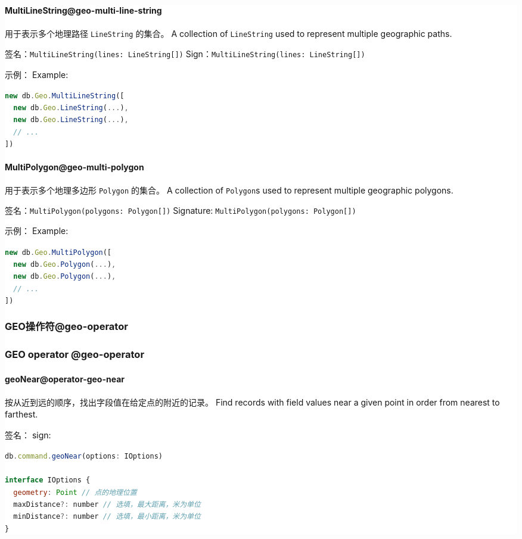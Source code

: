 #### MultiLineString@geo-multi-line-string

用于表示多个地理路径 `LineString` 的集合。
A collection of `LineString` used to represent multiple geographic paths.

签名：`MultiLineString(lines: LineString[])`
Sign：`MultiLineString(lines: LineString[])`

示例：
Example:

```js
new db.Geo.MultiLineString([
  new db.Geo.LineString(...),
  new db.Geo.LineString(...),
  // ...
])
```


#### MultiPolygon@geo-multi-polygon

用于表示多个地理多边形 `Polygon` 的集合。
A collection of `Polygon`s used to represent multiple geographic polygons.

签名：`MultiPolygon(polygons: Polygon[])`
Signature: `MultiPolygon(polygons: Polygon[])`

示例：
Example:

```js
new db.Geo.MultiPolygon([
  new db.Geo.Polygon(...),
  new db.Geo.Polygon(...),
  // ...
])
```

### GEO操作符@geo-operator
### GEO operator @geo-operator

#### geoNear@operator-geo-near

按从近到远的顺序，找出字段值在给定点的附近的记录。
Find records with field values near a given point in order from nearest to farthest.

签名：
sign:
```js
db.command.geoNear(options: IOptions)

interface IOptions {
  geometry: Point // 点的地理位置
  maxDistance?: number // 选填，最大距离，米为单位
  minDistance?: number // 选填，最小距离，米为单位
}
```
